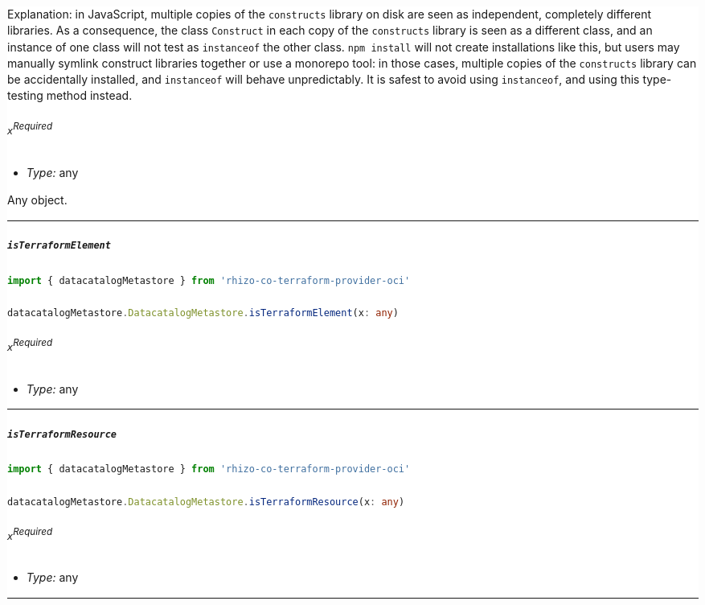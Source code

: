 Explanation: in JavaScript, multiple copies of the `constructs` library on
disk are seen as independent, completely different libraries. As a
consequence, the class `Construct` in each copy of the `constructs` library
is seen as a different class, and an instance of one class will not test as
`instanceof` the other class. `npm install` will not create installations
like this, but users may manually symlink construct libraries together or
use a monorepo tool: in those cases, multiple copies of the `constructs`
library can be accidentally installed, and `instanceof` will behave
unpredictably. It is safest to avoid using `instanceof`, and using
this type-testing method instead.

###### `x`<sup>Required</sup> <a name="x" id="rhizo-co-terraform-provider-oci.datacatalogMetastore.DatacatalogMetastore.isConstruct.parameter.x"></a>

- *Type:* any

Any object.

---

##### `isTerraformElement` <a name="isTerraformElement" id="rhizo-co-terraform-provider-oci.datacatalogMetastore.DatacatalogMetastore.isTerraformElement"></a>

```typescript
import { datacatalogMetastore } from 'rhizo-co-terraform-provider-oci'

datacatalogMetastore.DatacatalogMetastore.isTerraformElement(x: any)
```

###### `x`<sup>Required</sup> <a name="x" id="rhizo-co-terraform-provider-oci.datacatalogMetastore.DatacatalogMetastore.isTerraformElement.parameter.x"></a>

- *Type:* any

---

##### `isTerraformResource` <a name="isTerraformResource" id="rhizo-co-terraform-provider-oci.datacatalogMetastore.DatacatalogMetastore.isTerraformResource"></a>

```typescript
import { datacatalogMetastore } from 'rhizo-co-terraform-provider-oci'

datacatalogMetastore.DatacatalogMetastore.isTerraformResource(x: any)
```

###### `x`<sup>Required</sup> <a name="x" id="rhizo-co-terraform-provider-oci.datacatalogMetastore.DatacatalogMetastore.isTerraformResource.parameter.x"></a>

- *Type:* any

---
